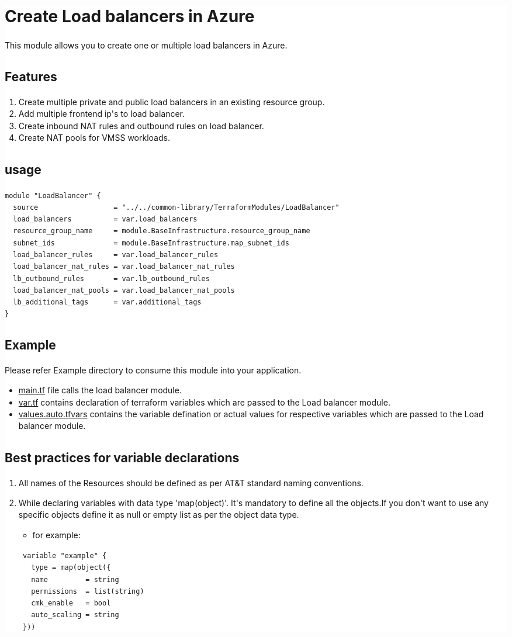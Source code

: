 # Create Load balancers in Azure

This module allows you to create one or multiple load balancers in Azure.

## Features

1. Create multiple private and public load balancers in an existing resource group.
2. Add multiple frontend ip's to load balancer.
3. Create inbound NAT rules and outbound rules on load balancer.
4. Create NAT pools for VMSS workloads.

## usage

```hcl
module "LoadBalancer" {
  source                  = "../../common-library/TerraformModules/LoadBalancer"
  load_balancers          = var.load_balancers
  resource_group_name     = module.BaseInfrastructure.resource_group_name
  subnet_ids              = module.BaseInfrastructure.map_subnet_ids
  load_balancer_rules     = var.load_balancer_rules
  load_balancer_nat_rules = var.load_balancer_nat_rules
  lb_outbound_rules       = var.lb_outbound_rules
  load_balancer_nat_pools = var.load_balancer_nat_pools
  lb_additional_tags      = var.additional_tags
}
```

## Example

Please refer Example directory to consume this module into your application.

- [main.tf](./main.tf) file calls the load balancer module.
- [var.tf](./var.tf) contains declaration of terraform variables which are passed to the Load balancer module.
- [values.auto.tfvars](./values.auto.tfvars) contains the variable defination or actual values for respective variables which are passed to the Load balancer module.

## Best practices for variable declarations

1.  All names of the Resources should be defined as per AT&T standard naming conventions.
2.  While declaring variables with data type 'map(object)'. It's mandatory to define all the objects.If you don't want to use any specific objects define it as null or empty list as per the object data type.

    - for example:

    ```hcl
     variable "example" {
       type = map(object({
       name         = string
       permissions  = list(string)
       cmk_enable   = bool
       auto_scaling = string
     }))
    ```
